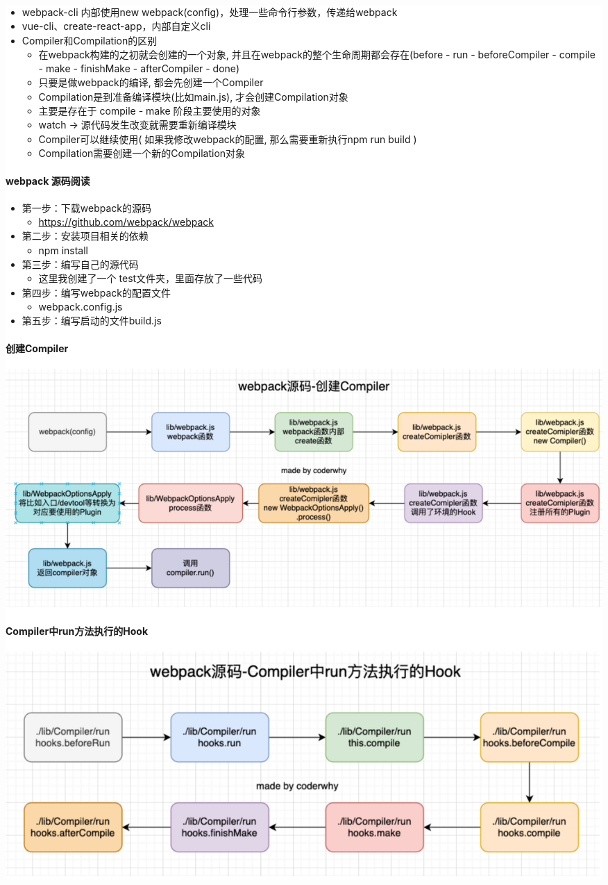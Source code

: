 - webpack-cli 内部使用new webpack(config)，处理一些命令行参数，传递给webpack
- vue-cli、create-react-app，内部自定义cli
- Compiler和Compilation的区别 
  - 在webpack构建的之初就会创建的一个对象, 并且在webpack的整个生命周期都会存在(before - run - beforeCompiler - compile - make - finishMake - afterCompiler - done) 
  - 只要是做webpack的编译, 都会先创建一个Compiler 
  - Compilation是到准备编译模块(比如main.js), 才会创建Compilation对象 
  - 主要是存在于 compile - make 阶段主要使用的对象 
  - watch -> 源代码发生改变就需要重新编译模块 
  - Compiler可以继续使用( 如果我修改webpack的配置, 那么需要重新执行npm run build ) 
  - Compilation需要创建一个新的Compilation对象

#### webpack 源码阅读

- 第一步：下载webpack的源码 
  - https://github.com/webpack/webpack 
- 第二步：安装项目相关的依赖 
  - npm install 
- 第三步：编写自己的源代码
  - 这里我创建了一个 test文件夹，里面存放了一些代码 
- 第四步：编写webpack的配置文件 
  - webpack.config.js 
- 第五步：编写启动的文件build.js

#### 创建Compiler

![image-20220620111514803](webpack.assets/image-20220620111514803.png)

#### Compiler中run方法执行的Hook

![image-20220620113004961](webpack.assets/image-20220620113004961.png)